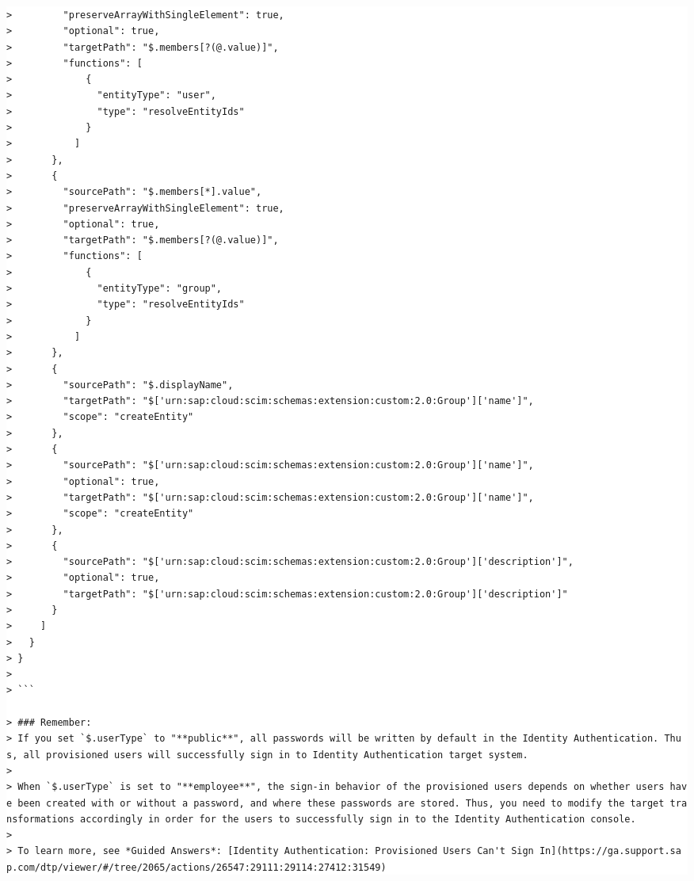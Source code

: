     >         "preserveArrayWithSingleElement": true,
    >         "optional": true,
    >         "targetPath": "$.members[?(@.value)]",
    >         "functions": [
    >             {
    >               "entityType": "user",
    >               "type": "resolveEntityIds"
    >             }
    >           ]
    >       },
    >       {
    >         "sourcePath": "$.members[*].value",
    >         "preserveArrayWithSingleElement": true,
    >         "optional": true,
    >         "targetPath": "$.members[?(@.value)]",
    >         "functions": [
    >             {
    >               "entityType": "group",
    >               "type": "resolveEntityIds"
    >             }
    >           ]
    >       },
    >       {
    >         "sourcePath": "$.displayName",
    >         "targetPath": "$['urn:sap:cloud:scim:schemas:extension:custom:2.0:Group']['name']",
    >         "scope": "createEntity"
    >       },
    >       {
    >         "sourcePath": "$['urn:sap:cloud:scim:schemas:extension:custom:2.0:Group']['name']",
    >         "optional": true,
    >         "targetPath": "$['urn:sap:cloud:scim:schemas:extension:custom:2.0:Group']['name']",
    >         "scope": "createEntity"
    >       },
    >       {
    >         "sourcePath": "$['urn:sap:cloud:scim:schemas:extension:custom:2.0:Group']['description']",
    >         "optional": true,
    >         "targetPath": "$['urn:sap:cloud:scim:schemas:extension:custom:2.0:Group']['description']"
    >       }
    >     ]
    >   }
    > }
    >  
    > ```

    > ### Remember:  
    > If you set `$.userType` to "**public**", all passwords will be written by default in the Identity Authentication. Thus, all provisioned users will successfully sign in to Identity Authentication target system.
    > 
    > When `$.userType` is set to "**employee**", the sign-in behavior of the provisioned users depends on whether users have been created with or without a password, and where these passwords are stored. Thus, you need to modify the target transformations accordingly in order for the users to successfully sign in to the Identity Authentication console.
    > 
    > To learn more, see *Guided Answers*: [Identity Authentication: Provisioned Users Can't Sign In](https://ga.support.sap.com/dtp/viewer/#/tree/2065/actions/26547:29111:29114:27412:31549) 
